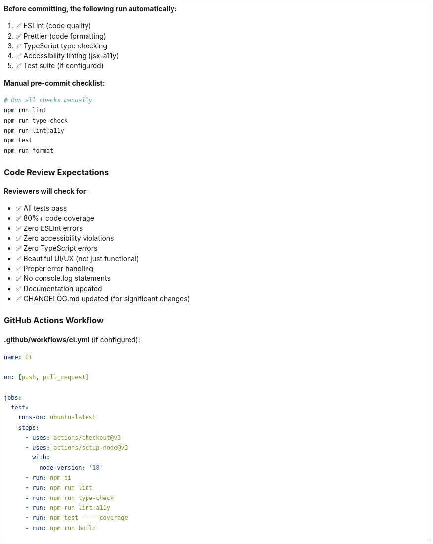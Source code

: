 **Before committing, the following run automatically:**
1. ✅ ESLint (code quality)
2. ✅ Prettier (code formatting)
3. ✅ TypeScript type checking
4. ✅ Accessibility linting (jsx-a11y)
5. ✅ Test suite (if configured)

**Manual pre-commit checklist:**
```bash
# Run all checks manually
npm run lint
npm run type-check
npm run lint:a11y
npm test
npm run format
```

### Code Review Expectations

**Reviewers will check for:**
- ✅ All tests pass
- ✅ 80%+ code coverage
- ✅ Zero ESLint errors
- ✅ Zero accessibility violations
- ✅ Zero TypeScript errors
- ✅ Beautiful UI/UX (not just functional)
- ✅ Proper error handling
- ✅ No console.log statements
- ✅ Documentation updated
- ✅ CHANGELOG.md updated (for significant changes)

### GitHub Actions Workflow

**.github/workflows/ci.yml** (if configured):
```yaml
name: CI

on: [push, pull_request]

jobs:
  test:
    runs-on: ubuntu-latest
    steps:
      - uses: actions/checkout@v3
      - uses: actions/setup-node@v3
        with:
          node-version: '18'
      - run: npm ci
      - run: npm run lint
      - run: npm run type-check
      - run: npm run lint:a11y
      - run: npm test -- --coverage
      - run: npm run build
```

---